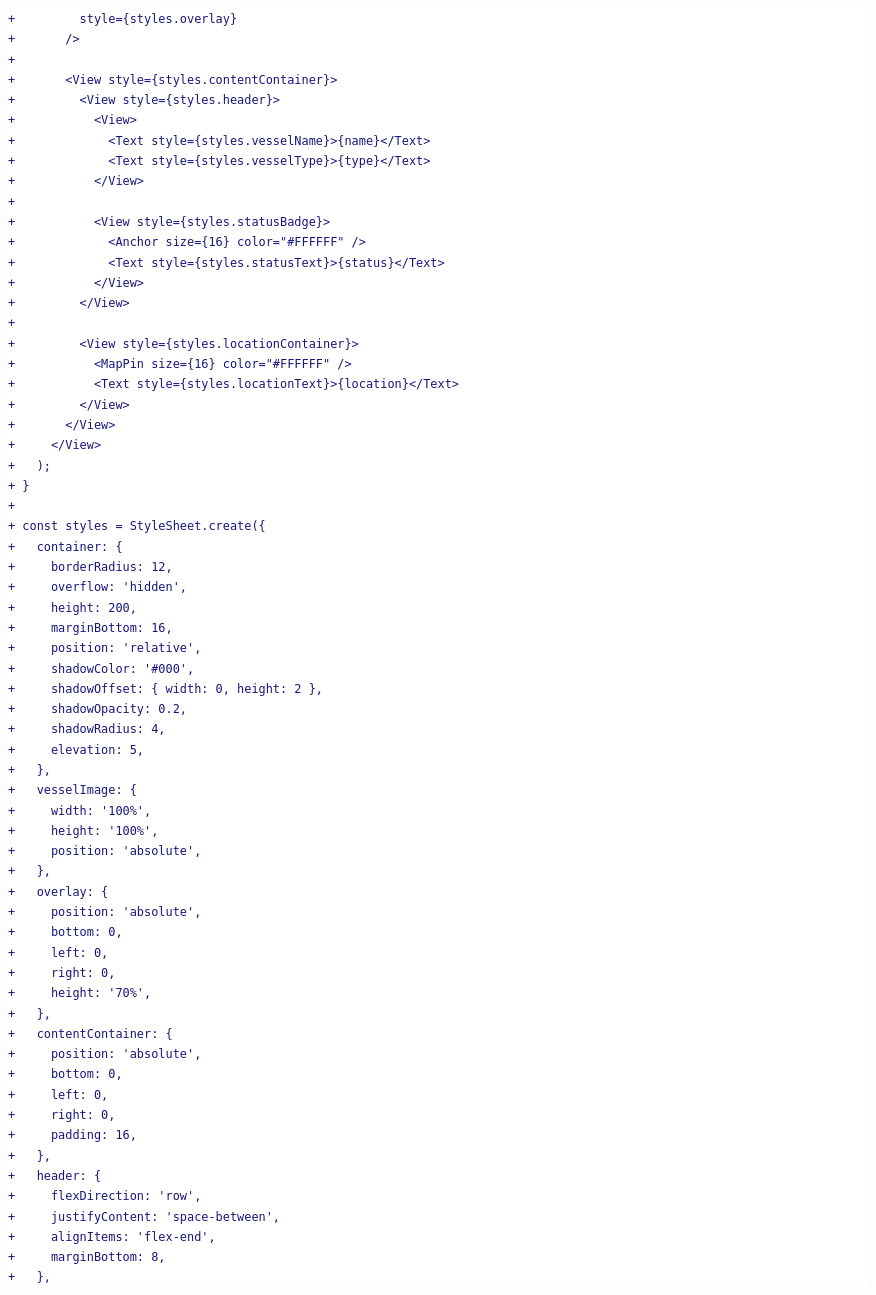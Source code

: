 ```diff
+         style={styles.overlay}
+       />
+       
+       <View style={styles.contentContainer}>
+         <View style={styles.header}>
+           <View>
+             <Text style={styles.vesselName}>{name}</Text>
+             <Text style={styles.vesselType}>{type}</Text>
+           </View>
+           
+           <View style={styles.statusBadge}>
+             <Anchor size={16} color="#FFFFFF" />
+             <Text style={styles.statusText}>{status}</Text>
+           </View>
+         </View>
+         
+         <View style={styles.locationContainer}>
+           <MapPin size={16} color="#FFFFFF" />
+           <Text style={styles.locationText}>{location}</Text>
+         </View>
+       </View>
+     </View>
+   );
+ }
+ 
+ const styles = StyleSheet.create({
+   container: {
+     borderRadius: 12,
+     overflow: 'hidden',
+     height: 200,
+     marginBottom: 16,
+     position: 'relative',
+     shadowColor: '#000',
+     shadowOffset: { width: 0, height: 2 },
+     shadowOpacity: 0.2,
+     shadowRadius: 4,
+     elevation: 5,
+   },
+   vesselImage: {
+     width: '100%',
+     height: '100%',
+     position: 'absolute',
+   },
+   overlay: {
+     position: 'absolute',
+     bottom: 0,
+     left: 0,
+     right: 0,
+     height: '70%',
+   },
+   contentContainer: {
+     position: 'absolute',
+     bottom: 0,
+     left: 0,
+     right: 0,
+     padding: 16,
+   },
+   header: {
+     flexDirection: 'row',
+     justifyContent: 'space-between',
+     alignItems: 'flex-end',
+     marginBottom: 8,
+   },
```